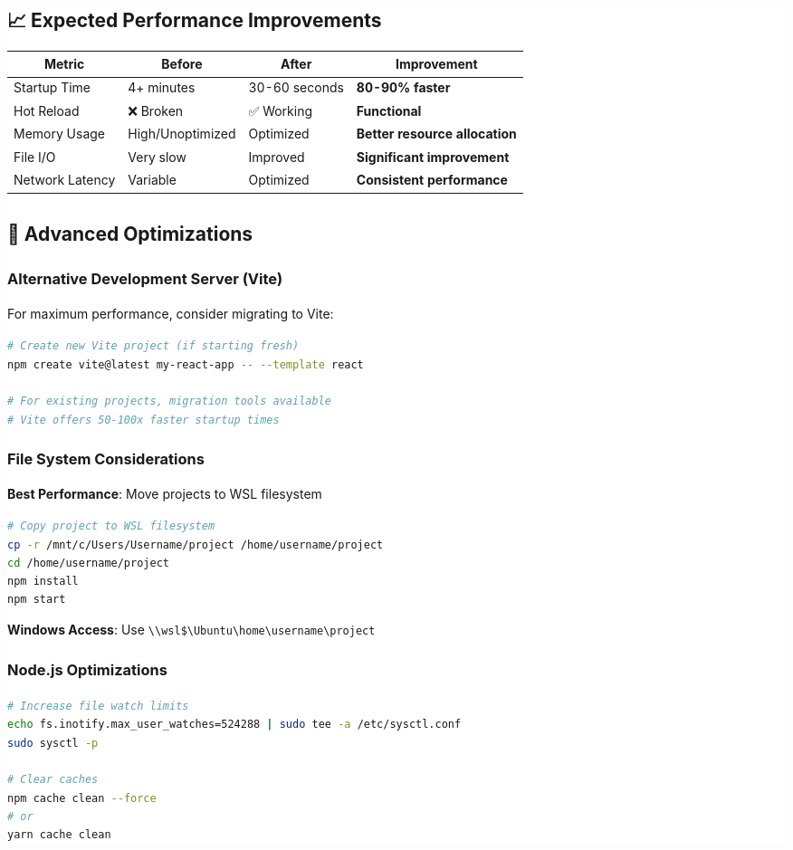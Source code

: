 ## 📈 Expected Performance Improvements

| Metric | Before | After | Improvement |
|--------|--------|-------|-------------|
| Startup Time | 4+ minutes | 30-60 seconds | **80-90% faster** |
| Hot Reload | ❌ Broken | ✅ Working | **Functional** |
| Memory Usage | High/Unoptimized | Optimized | **Better resource allocation** |
| File I/O | Very slow | Improved | **Significant improvement** |
| Network Latency | Variable | Optimized | **Consistent performance** |

## 🔧 Advanced Optimizations

### Alternative Development Server (Vite)

For maximum performance, consider migrating to Vite:

```bash
# Create new Vite project (if starting fresh)
npm create vite@latest my-react-app -- --template react

# For existing projects, migration tools available
# Vite offers 50-100x faster startup times
```

### File System Considerations

**Best Performance**: Move projects to WSL filesystem
```bash
# Copy project to WSL filesystem
cp -r /mnt/c/Users/Username/project /home/username/project
cd /home/username/project
npm install
npm start
```

**Windows Access**: Use `\\wsl$\Ubuntu\home\username\project`

### Node.js Optimizations

```bash
# Increase file watch limits
echo fs.inotify.max_user_watches=524288 | sudo tee -a /etc/sysctl.conf
sudo sysctl -p

# Clear caches
npm cache clean --force
# or
yarn cache clean
```

